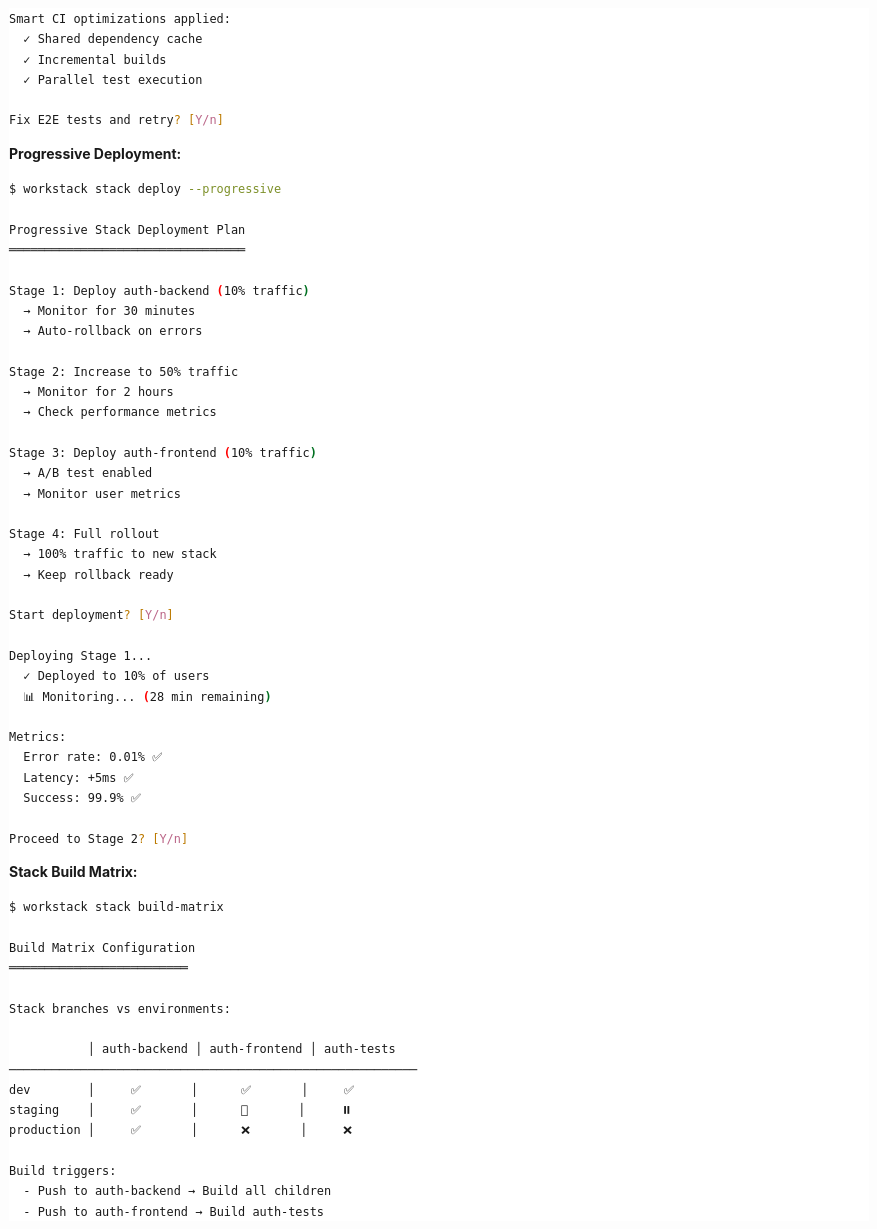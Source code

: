 ```bash
Smart CI optimizations applied:
  ✓ Shared dependency cache
  ✓ Incremental builds
  ✓ Parallel test execution

Fix E2E tests and retry? [Y/n]
```

**Progressive Deployment:**

```bash
$ workstack stack deploy --progressive

Progressive Stack Deployment Plan
═════════════════════════════════

Stage 1: Deploy auth-backend (10% traffic)
  → Monitor for 30 minutes
  → Auto-rollback on errors

Stage 2: Increase to 50% traffic
  → Monitor for 2 hours
  → Check performance metrics

Stage 3: Deploy auth-frontend (10% traffic)
  → A/B test enabled
  → Monitor user metrics

Stage 4: Full rollout
  → 100% traffic to new stack
  → Keep rollback ready

Start deployment? [Y/n]

Deploying Stage 1...
  ✓ Deployed to 10% of users
  📊 Monitoring... (28 min remaining)

Metrics:
  Error rate: 0.01% ✅
  Latency: +5ms ✅
  Success: 99.9% ✅

Proceed to Stage 2? [Y/n]
```

**Stack Build Matrix:**

```bash
$ workstack stack build-matrix

Build Matrix Configuration
═════════════════════════

Stack branches vs environments:

           │ auth-backend │ auth-frontend │ auth-tests
─────────────────────────────────────────────────────────
dev        │     ✅       │      ✅       │     ✅
staging    │     ✅       │      🔄       │     ⏸️
production │     ✅       │      ❌       │     ❌

Build triggers:
  - Push to auth-backend → Build all children
  - Push to auth-frontend → Build auth-tests
```